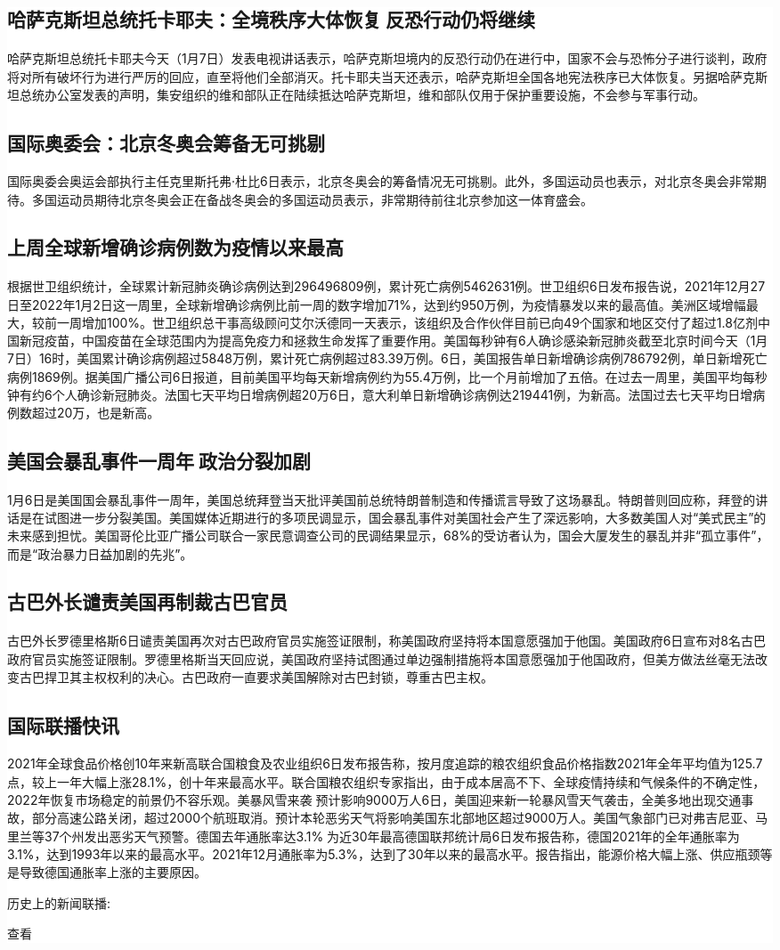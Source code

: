 
## 哈萨克斯坦总统托卡耶夫：全境秩序大体恢复 反恐行动仍将继续


哈萨克斯坦总统托卡耶夫今天（1月7日）发表电视讲话表示，哈萨克斯坦境内的反恐行动仍在进行中，国家不会与恐怖分子进行谈判，政府将对所有破坏行为进行严厉的回应，直至将他们全部消灭。托卡耶夫当天还表示，哈萨克斯坦全国各地宪法秩序已大体恢复。另据哈萨克斯坦总统办公室发表的声明，集安组织的维和部队正在陆续抵达哈萨克斯坦，维和部队仅用于保护重要设施，不会参与军事行动。


## 国际奥委会：北京冬奥会筹备无可挑剔


国际奥委会奥运会部执行主任克里斯托弗·杜比6日表示，北京冬奥会的筹备情况无可挑剔。此外，多国运动员也表示，对北京冬奥会非常期待。多国运动员期待北京冬奥会正在备战冬奥会的多国运动员表示，非常期待前往北京参加这一体育盛会。


## 上周全球新增确诊病例数为疫情以来最高


根据世卫组织统计，全球累计新冠肺炎确诊病例达到296496809例，累计死亡病例5462631例。世卫组织6日发布报告说，2021年12月27日至2022年1月2日这一周里，全球新增确诊病例比前一周的数字增加71%，达到约950万例，为疫情暴发以来的最高值。美洲区域增幅最大，较前一周增加100%。世卫组织总干事高级顾问艾尔沃德同一天表示，该组织及合作伙伴目前已向49个国家和地区交付了超过1.8亿剂中国新冠疫苗，中国疫苗在全球范围内为提高免疫力和拯救生命发挥了重要作用。美国每秒钟有6人确诊感染新冠肺炎截至北京时间今天（1月7日）16时，美国累计确诊病例超过5848万例，累计死亡病例超过83.39万例。6日，美国报告单日新增确诊病例786792例，单日新增死亡病例1869例。据美国广播公司6日报道，目前美国平均每天新增病例约为55.4万例，比一个月前增加了五倍。在过去一周里，美国平均每秒钟有约6个人确诊新冠肺炎。法国七天平均日增病例超20万6日，意大利单日新增确诊病例达219441例，为新高。法国过去七天平均日增病例数超过20万，也是新高。


## 美国会暴乱事件一周年 政治分裂加剧


1月6日是美国国会暴乱事件一周年，美国总统拜登当天批评美国前总统特朗普制造和传播谎言导致了这场暴乱。特朗普则回应称，拜登的讲话是在试图进一步分裂美国。美国媒体近期进行的多项民调显示，国会暴乱事件对美国社会产生了深远影响，大多数美国人对“美式民主”的未来感到担忧。美国哥伦比亚广播公司联合一家民意调查公司的民调结果显示，68%的受访者认为，国会大厦发生的暴乱并非“孤立事件”，而是“政治暴力日益加剧的先兆”。


## 古巴外长谴责美国再制裁古巴官员


古巴外长罗德里格斯6日谴责美国再次对古巴政府官员实施签证限制，称美国政府坚持将本国意愿强加于他国。美国政府6日宣布对8名古巴政府官员实施签证限制。罗德里格斯当天回应说，美国政府坚持试图通过单边强制措施将本国意愿强加于他国政府，但美方做法丝毫无法改变古巴捍卫其主权权利的决心。古巴政府一直要求美国解除对古巴封锁，尊重古巴主权。


## 国际联播快讯


2021年全球食品价格创10年来新高联合国粮食及农业组织6日发布报告称，按月度追踪的粮农组织食品价格指数2021年全年平均值为125.7点，较上一年大幅上涨28.1%，创十年来最高水平。联合国粮农组织专家指出，由于成本居高不下、全球疫情持续和气候条件的不确定性，2022年恢复市场稳定的前景仍不容乐观。美暴风雪来袭 预计影响9000万人6日，美国迎来新一轮暴风雪天气袭击，全美多地出现交通事故，部分高速公路关闭，超过2000个航班取消。预计本轮恶劣天气将影响美国东北部地区超过9000万人。美国气象部门已对弗吉尼亚、马里兰等37个州发出恶劣天气预警。德国去年通胀率达3.1% 为近30年最高德国联邦统计局6日发布报告称，德国2021年的全年通胀率为3.1%，达到1993年以来的最高水平。2021年12月通胀率为5.3%，达到了30年以来的最高水平。报告指出，能源价格大幅上涨、供应瓶颈等是导致德国通胀率上涨的主要原因。






历史上的新闻联播:

 查看
 